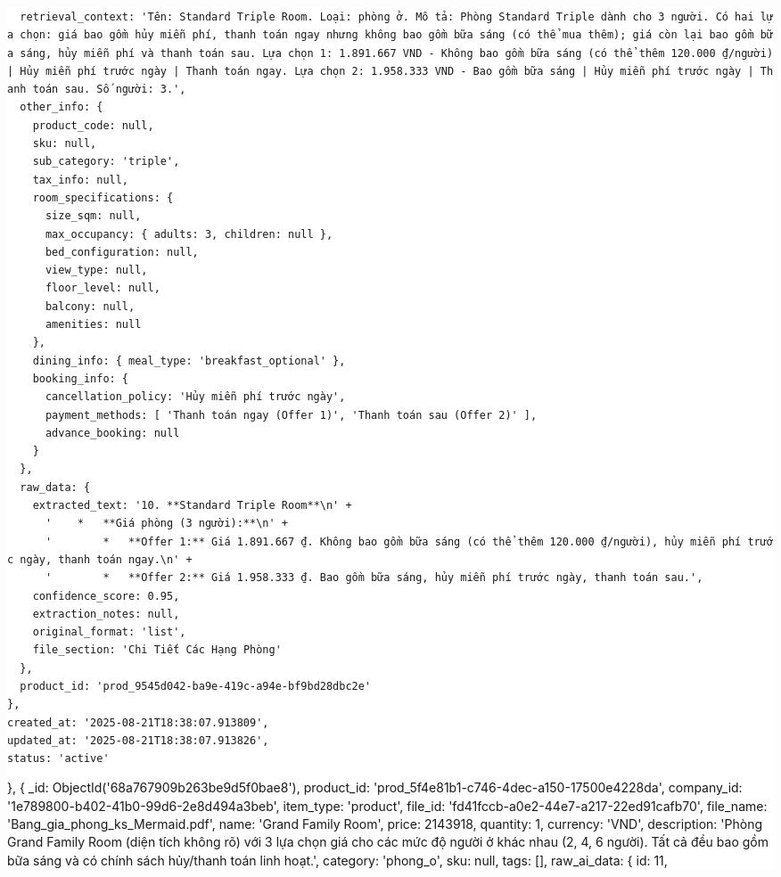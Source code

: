       retrieval_context: 'Tên: Standard Triple Room. Loại: phòng ở. Mô tả: Phòng Standard Triple dành cho 3 người. Có hai lựa chọn: giá bao gồm hủy miễn phí, thanh toán ngay nhưng không bao gồm bữa sáng (có thể mua thêm); giá còn lại bao gồm bữa sáng, hủy miễn phí và thanh toán sau. Lựa chọn 1: 1.891.667 VND - Không bao gồm bữa sáng (có thể thêm 120.000 ₫/người) | Hủy miễn phí trước ngày | Thanh toán ngay. Lựa chọn 2: 1.958.333 VND - Bao gồm bữa sáng | Hủy miễn phí trước ngày | Thanh toán sau. Số người: 3.',
      other_info: {
        product_code: null,
        sku: null,
        sub_category: 'triple',
        tax_info: null,
        room_specifications: {
          size_sqm: null,
          max_occupancy: { adults: 3, children: null },
          bed_configuration: null,
          view_type: null,
          floor_level: null,
          balcony: null,
          amenities: null
        },
        dining_info: { meal_type: 'breakfast_optional' },
        booking_info: {
          cancellation_policy: 'Hủy miễn phí trước ngày',
          payment_methods: [ 'Thanh toán ngay (Offer 1)', 'Thanh toán sau (Offer 2)' ],
          advance_booking: null
        }
      },
      raw_data: {
        extracted_text: '10. **Standard Triple Room**\n' +
          '    *   **Giá phòng (3 người):**\n' +
          '        *   **Offer 1:** Giá 1.891.667 ₫. Không bao gồm bữa sáng (có thể thêm 120.000 ₫/người), hủy miễn phí trước ngày, thanh toán ngay.\n' +
          '        *   **Offer 2:** Giá 1.958.333 ₫. Bao gồm bữa sáng, hủy miễn phí trước ngày, thanh toán sau.',
        confidence_score: 0.95,
        extraction_notes: null,
        original_format: 'list',
        file_section: 'Chi Tiết Các Hạng Phòng'
      },
      product_id: 'prod_9545d042-ba9e-419c-a94e-bf9bd28dbc2e'
    },
    created_at: '2025-08-21T18:38:07.913809',
    updated_at: '2025-08-21T18:38:07.913826',
    status: 'active'
  },
  {
    _id: ObjectId('68a767909b263be9d5f0bae8'),
    product_id: 'prod_5f4e81b1-c746-4dec-a150-17500e4228da',
    company_id: '1e789800-b402-41b0-99d6-2e8d494a3beb',
    item_type: 'product',
    file_id: 'fd41fccb-a0e2-44e7-a217-22ed91cafb70',
    file_name: 'Bang_gia_phong_ks_Mermaid.pdf',
    name: 'Grand Family Room',
    price: 2143918,
    quantity: 1,
    currency: 'VND',
    description: 'Phòng Grand Family Room (diện tích không rõ) với 3 lựa chọn giá cho các mức độ người ở khác nhau (2, 4, 6 người). Tất cả đều bao gồm bữa sáng và có chính sách hủy/thanh toán linh hoạt.',
    category: 'phong_o',
    sku: null,
    tags: [],
    raw_ai_data: {
      id: 11,